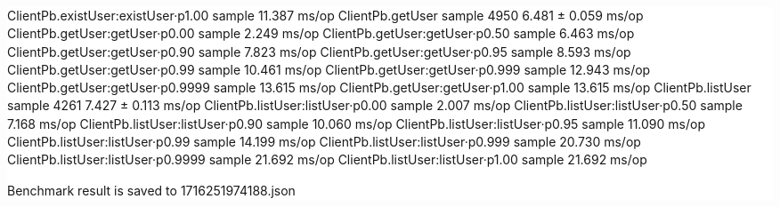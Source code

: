 ClientPb.existUser:existUser·p1.00      sample        11.387           ms/op
ClientPb.getUser                        sample  4950   6.481 ± 0.059   ms/op
ClientPb.getUser:getUser·p0.00          sample         2.249           ms/op
ClientPb.getUser:getUser·p0.50          sample         6.463           ms/op
ClientPb.getUser:getUser·p0.90          sample         7.823           ms/op
ClientPb.getUser:getUser·p0.95          sample         8.593           ms/op
ClientPb.getUser:getUser·p0.99          sample        10.461           ms/op
ClientPb.getUser:getUser·p0.999         sample        12.943           ms/op
ClientPb.getUser:getUser·p0.9999        sample        13.615           ms/op
ClientPb.getUser:getUser·p1.00          sample        13.615           ms/op
ClientPb.listUser                       sample  4261   7.427 ± 0.113   ms/op
ClientPb.listUser:listUser·p0.00        sample         2.007           ms/op
ClientPb.listUser:listUser·p0.50        sample         7.168           ms/op
ClientPb.listUser:listUser·p0.90        sample        10.060           ms/op
ClientPb.listUser:listUser·p0.95        sample        11.090           ms/op
ClientPb.listUser:listUser·p0.99        sample        14.199           ms/op
ClientPb.listUser:listUser·p0.999       sample        20.730           ms/op
ClientPb.listUser:listUser·p0.9999      sample        21.692           ms/op
ClientPb.listUser:listUser·p1.00        sample        21.692           ms/op

Benchmark result is saved to 1716251974188.json
